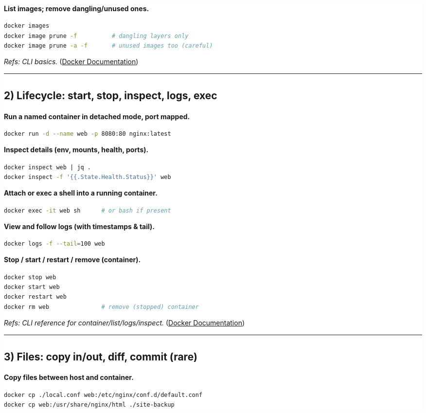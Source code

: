 **List images; remove dangling/unused ones.**

```bash
docker images
docker image prune -f          # dangling layers only
docker image prune -a -f       # unused images too (careful)
```

*Refs: CLI basics.* ([Docker Documentation][1])

---

## 2) Lifecycle: start, stop, inspect, logs, exec

**Run a named container in detached mode, port mapped.**

```bash
docker run -d --name web -p 8080:80 nginx:latest
```

**Inspect details (env, mounts, health, ports).**

```bash
docker inspect web | jq .
docker inspect -f '{{.State.Health.Status}}' web
```

**Attach or exec a shell into a running container.**

```bash
docker exec -it web sh      # or bash if present
```

**View and follow logs (with timestamps & tail).**

```bash
docker logs -f --tail=100 web
```

**Stop / start / restart / remove (container).**

```bash
docker stop web
docker start web
docker restart web
docker rm web               # remove (stopped) container
```

*Refs: CLI reference for container/list/logs/inspect.* ([Docker Documentation][2])

---

## 3) Files: copy in/out, diff, commit (rare)

**Copy files between host and container.**

```bash
docker cp ./local.conf web:/etc/nginx/conf.d/default.conf
docker cp web:/usr/share/nginx/html ./site-backup
```


[1]: https://docs.docker.com/reference/cli/docker/?utm_source=chatgpt.com "Docker Docs"
[2]: https://docs.docker.com/reference/cli/docker/container/ls/?utm_source=chatgpt.com "docker container ls"
[3]: https://docs.docker.com/engine/containers/runmetrics/?utm_source=chatgpt.com "Runtime metrics"
[4]: https://docs.docker.com/reference/cli/docker/init/?utm_source=chatgpt.com "docker init"
[5]: https://docs.docker.com/reference/dockerfile/?utm_source=chatgpt.com "Dockerfile reference"
[6]: https://docs.docker.com/build/buildkit/?utm_source=chatgpt.com "BuildKit"
[7]: https://docs.docker.com/build/building/secrets/?utm_source=chatgpt.com "Build secrets"
[8]: https://docs.docker.com/build/metadata/attestations/sbom/?utm_source=chatgpt.com "SBOM attestations - Docker Docs"
[9]: https://docs.docker.com/reference/cli/docker/buildx/create/?utm_source=chatgpt.com "docker buildx create"
[10]: https://docs.docker.com/reference/cli/docker/login/?utm_source=chatgpt.com "docker login"
[11]: https://docs.aws.amazon.com/AmazonECR/latest/userguide/registry_auth.html?utm_source=chatgpt.com "Private registry authentication in Amazon ECR"
[12]: https://cloud.google.com/sdk/gcloud/reference/auth/configure-docker?utm_source=chatgpt.com "gcloud auth configure-docker"
[13]: https://learn.microsoft.com/en-us/azure/container-registry/container-registry-get-started-docker-cli?utm_source=chatgpt.com "Push & Pull Container Image using Azure Container Registry"
[14]: https://hub.docker.com/_/registry?utm_source=chatgpt.com "registry - Official Image"
[15]: https://docs.docker.com/reference/cli/docker/compose/?utm_source=chatgpt.com "docker compose"
[16]: https://docs.docker.com/engine/manage-resources/contexts/?utm_source=chatgpt.com "Docker contexts"
[17]: https://docs.docker.com/engine/swarm/stack-deploy/?utm_source=chatgpt.com "Deploy a stack to a swarm"
[18]: https://docs.docker.com/reference/cli/docker/swarm/init/?utm_source=chatgpt.com "docker swarm init"
[19]: https://docs.docker.com/reference/cli/docker/system/prune/?utm_source=chatgpt.com "docker system prune - Docker Docs"
[20]: https://docs.docker.com/engine/install/linux-postinstall/?utm_source=chatgpt.com "Linux post-installation steps for Docker Engine"
[21]: https://docs.docker.com/reference/cli/dockerd/?utm_source=chatgpt.com "dockerd | Docker Docs"
[22]: https://docs.docker.com/reference/cli/docker/scout/?utm_source=chatgpt.com "docker scout"
[23]: https://docs.docker.com/reference/compose-file/?utm_source=chatgpt.com "Compose file reference"
[24]: https://docs.docker.com/engine/cli/formatting/?utm_source=chatgpt.com "Format command and log output"
[25]: https://docs.docker.com/reference/cli/docker/compose/up/?utm_source=chatgpt.com "docker compose up"
[26]: https://docs.docker.com/reference/cli/docker/buildx/build/?utm_source=chatgpt.com "docker buildx build"
[27]: https://docs.docker.com/engine/security/rootless/?utm_source=chatgpt.com "Rootless mode"